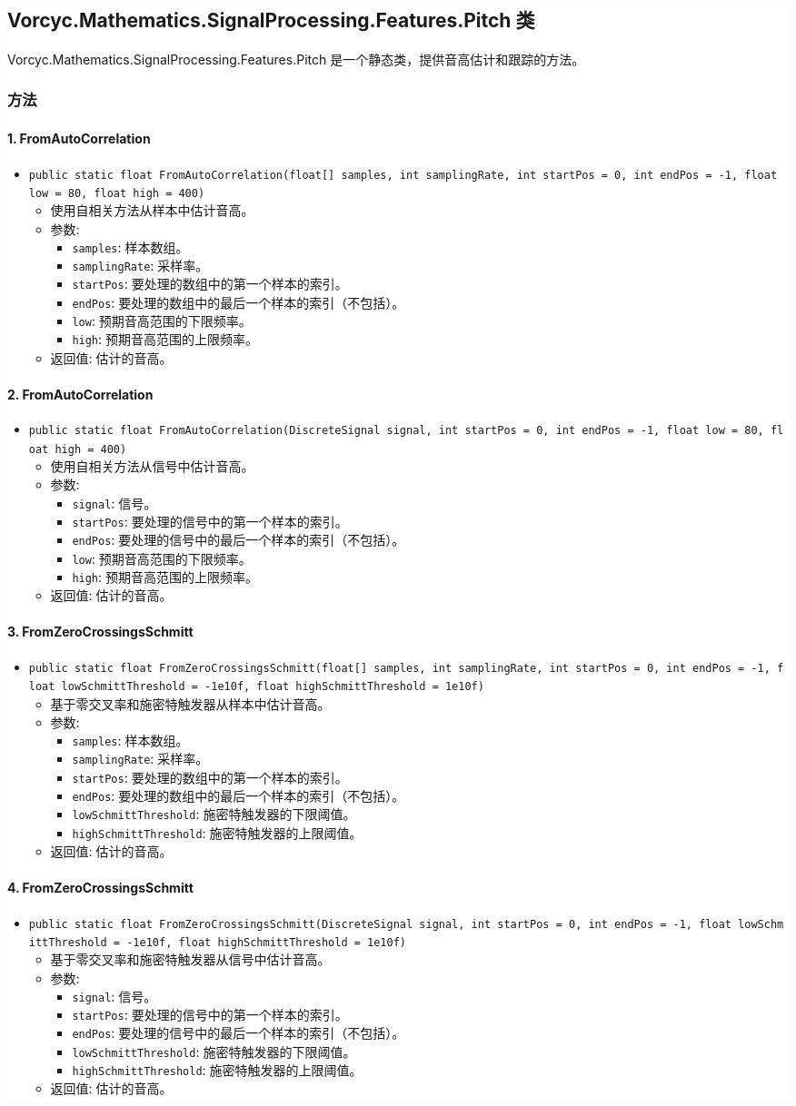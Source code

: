 
## Vorcyc.Mathematics.SignalProcessing.Features.Pitch 类

Vorcyc.Mathematics.SignalProcessing.Features.Pitch 是一个静态类，提供音高估计和跟踪的方法。

### 方法

#### 1. FromAutoCorrelation
- `public static float FromAutoCorrelation(float[] samples, int samplingRate, int startPos = 0, int endPos = -1, float low = 80, float high = 400)`
  - 使用自相关方法从样本中估计音高。
  - 参数:
    - `samples`: 样本数组。
    - `samplingRate`: 采样率。
    - `startPos`: 要处理的数组中的第一个样本的索引。
    - `endPos`: 要处理的数组中的最后一个样本的索引（不包括）。
    - `low`: 预期音高范围的下限频率。
    - `high`: 预期音高范围的上限频率。
  - 返回值: 估计的音高。

#### 2. FromAutoCorrelation
- `public static float FromAutoCorrelation(DiscreteSignal signal, int startPos = 0, int endPos = -1, float low = 80, float high = 400)`
  - 使用自相关方法从信号中估计音高。
  - 参数:
    - `signal`: 信号。
    - `startPos`: 要处理的信号中的第一个样本的索引。
    - `endPos`: 要处理的信号中的最后一个样本的索引（不包括）。
    - `low`: 预期音高范围的下限频率。
    - `high`: 预期音高范围的上限频率。
  - 返回值: 估计的音高。

#### 3. FromZeroCrossingsSchmitt
- `public static float FromZeroCrossingsSchmitt(float[] samples, int samplingRate, int startPos = 0, int endPos = -1, float lowSchmittThreshold = -1e10f, float highSchmittThreshold = 1e10f)`
  - 基于零交叉率和施密特触发器从样本中估计音高。
  - 参数:
    - `samples`: 样本数组。
    - `samplingRate`: 采样率。
    - `startPos`: 要处理的数组中的第一个样本的索引。
    - `endPos`: 要处理的数组中的最后一个样本的索引（不包括）。
    - `lowSchmittThreshold`: 施密特触发器的下限阈值。
    - `highSchmittThreshold`: 施密特触发器的上限阈值。
  - 返回值: 估计的音高。

#### 4. FromZeroCrossingsSchmitt
- `public static float FromZeroCrossingsSchmitt(DiscreteSignal signal, int startPos = 0, int endPos = -1, float lowSchmittThreshold = -1e10f, float highSchmittThreshold = 1e10f)`
  - 基于零交叉率和施密特触发器从信号中估计音高。
  - 参数:
    - `signal`: 信号。
    - `startPos`: 要处理的信号中的第一个样本的索引。
    - `endPos`: 要处理的信号中的最后一个样本的索引（不包括）。
    - `lowSchmittThreshold`: 施密特触发器的下限阈值。
    - `highSchmittThreshold`: 施密特触发器的上限阈值。
  - 返回值: 估计的音高。
